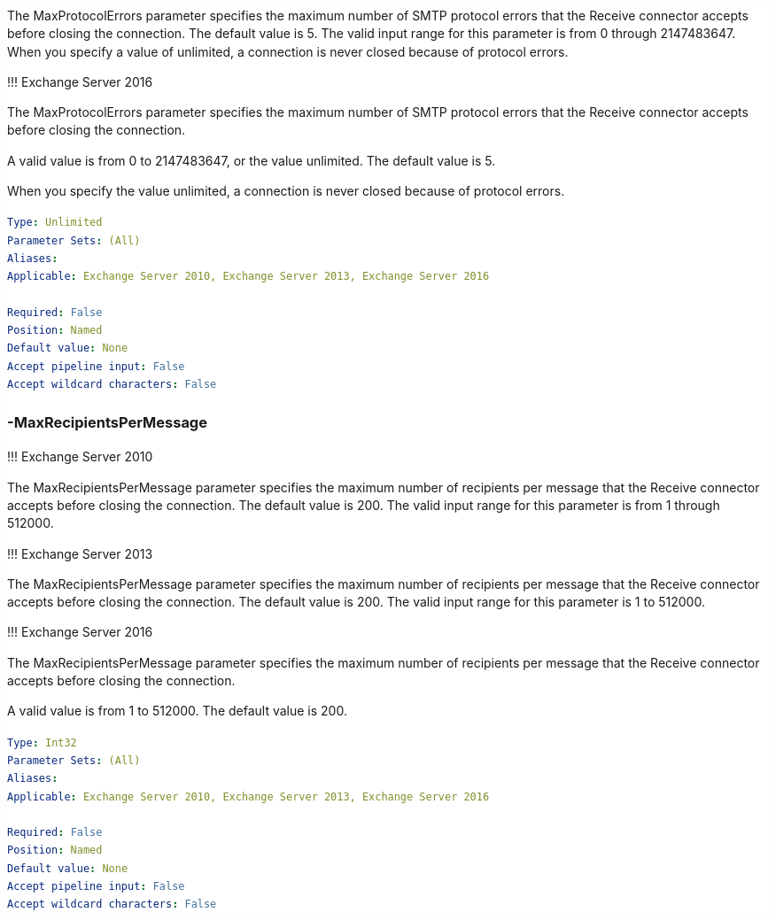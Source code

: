 The MaxProtocolErrors parameter specifies the maximum number of SMTP protocol errors that the Receive connector accepts before closing the connection. The default value is 5. The valid input range for this parameter is from 0 through 2147483647. When you specify a value of unlimited, a connection is never closed because of protocol errors.



!!! Exchange Server 2016

The MaxProtocolErrors parameter specifies the maximum number of SMTP protocol errors that the Receive connector accepts before closing the connection.

A valid value is from 0 to 2147483647, or the value unlimited. The default value is 5.

When you specify the value unlimited, a connection is never closed because of protocol errors.



```yaml
Type: Unlimited
Parameter Sets: (All)
Aliases:
Applicable: Exchange Server 2010, Exchange Server 2013, Exchange Server 2016

Required: False
Position: Named
Default value: None
Accept pipeline input: False
Accept wildcard characters: False
```

### -MaxRecipientsPerMessage
!!! Exchange Server 2010

The MaxRecipientsPerMessage parameter specifies the maximum number of recipients per message that the Receive connector accepts before closing the connection. The default value is 200. The valid input range for this parameter is from 1 through 512000.



!!! Exchange Server 2013

The MaxRecipientsPerMessage parameter specifies the maximum number of recipients per message that the Receive connector accepts before closing the connection. The default value is 200. The valid input range for this parameter is 1 to 512000.



!!! Exchange Server 2016

The MaxRecipientsPerMessage parameter specifies the maximum number of recipients per message that the Receive connector accepts before closing the connection.

A valid value is from 1 to 512000. The default value is 200.



```yaml
Type: Int32
Parameter Sets: (All)
Aliases:
Applicable: Exchange Server 2010, Exchange Server 2013, Exchange Server 2016

Required: False
Position: Named
Default value: None
Accept pipeline input: False
Accept wildcard characters: False
```

